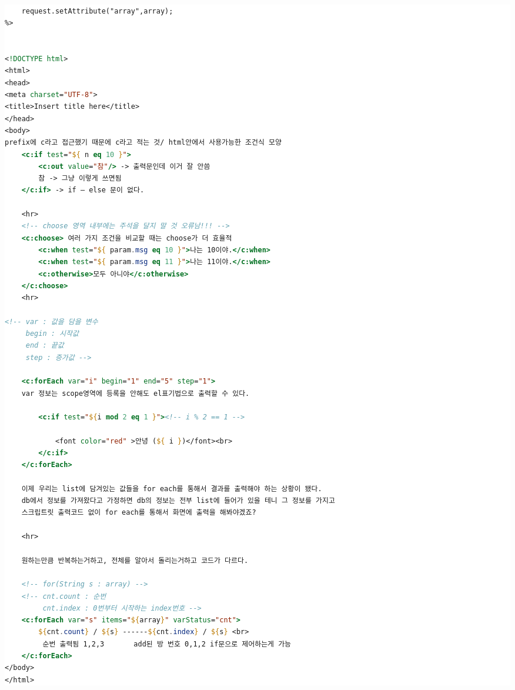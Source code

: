 ```jsp
	request.setAttribute("array",array);
%>


<!DOCTYPE html>
<html>
<head>
<meta charset="UTF-8">
<title>Insert title here</title>
</head>
<body>
prefix에 c라고 접근했기 때문에 c라고 적는 것/ html안에서 사용가능한 조건식 모양
	<c:if test="${ n eq 10 }"> 
		<c:out value="참"/> -> 출력문인데 이거 잘 안씀
		참 -> 그냥 이렇게 쓰면됨
	</c:if> -> if – else 문이 없다.

	<hr>
	<!-- choose 영역 내부에는 주석을 달지 말 것 오류남!!! -->
	<c:choose> 여러 가지 조건을 비교할 때는 choose가 더 효율적
		<c:when test="${ param.msg eq 10 }">나는 10이야.</c:when>
		<c:when test="${ param.msg eq 11 }">나는 11이야.</c:when>
		<c:otherwise>모두 아니야</c:otherwise>
	</c:choose>
	<hr>

<!-- var : 값을 담을 변수
     begin : 시작값
     end : 끝값
     step : 증가값 -->
		 
	<c:forEach var="i" begin="1" end="5" step="1"> 
	var 정보는 scope영역에 등록을 안해도 el표기법으로 출력할 수 있다.
	
		<c:if test="${i mod 2 eq 1 }"><!-- i % 2 == 1 -->
		
			<font color="red" >안녕 (${ i })</font><br>
		</c:if>
	</c:forEach>

	이제 우리는 list에 담겨있는 값들을 for each를 통해서 결과를 출력해야 하는 상황이 됐다.
	db에서 정보를 가져왔다고 가정하면 db의 정보는 전부 list에 들어가 있을 테니 그 정보를 가지고
	스크립트릿 출력코드 없이 for each를 통해서 화면에 출력을 해봐야겠죠?

	<hr>
	
	원하는만큼 반복하는거하고, 전체를 알아서 돌리는거하고 코드가 다르다.
	
	<!-- for(String s : array) -->
	<!-- cnt.count : 순번
	     cnt.index : 0번부터 시작하는 index번호 -->
	<c:forEach var="s" items="${array}" varStatus="cnt">
		${cnt.count} / ${s} ------${cnt.index} / ${s} <br>
		 순번 출력됨 1,2,3		add된 방 번호 0,1,2 if문으로 제어하는게 가능
	</c:forEach>
</body>
</html>
```
